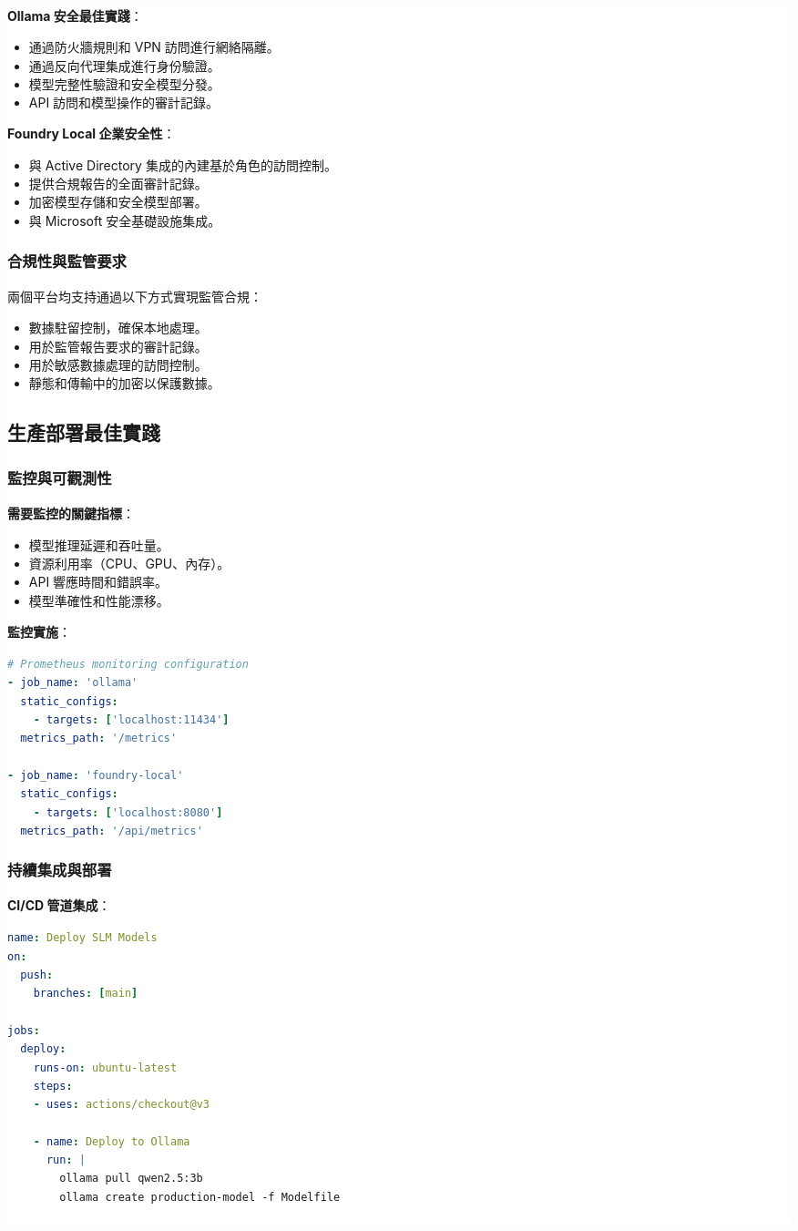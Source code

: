 **Ollama 安全最佳實踐**：
- 通過防火牆規則和 VPN 訪問進行網絡隔離。
- 通過反向代理集成進行身份驗證。
- 模型完整性驗證和安全模型分發。
- API 訪問和模型操作的審計記錄。

**Foundry Local 企業安全性**：
- 與 Active Directory 集成的內建基於角色的訪問控制。
- 提供合規報告的全面審計記錄。
- 加密模型存儲和安全模型部署。
- 與 Microsoft 安全基礎設施集成。

### 合規性與監管要求

兩個平台均支持通過以下方式實現監管合規：
- 數據駐留控制，確保本地處理。
- 用於監管報告要求的審計記錄。
- 用於敏感數據處理的訪問控制。
- 靜態和傳輸中的加密以保護數據。

## 生產部署最佳實踐

### 監控與可觀測性

**需要監控的關鍵指標**：
- 模型推理延遲和吞吐量。
- 資源利用率（CPU、GPU、內存）。
- API 響應時間和錯誤率。
- 模型準確性和性能漂移。

**監控實施**：

```yaml
# Prometheus monitoring configuration
- job_name: 'ollama'
  static_configs:
    - targets: ['localhost:11434']
  metrics_path: '/metrics'
  
- job_name: 'foundry-local'
  static_configs:
    - targets: ['localhost:8080']
  metrics_path: '/api/metrics'
```

### 持續集成與部署

**CI/CD 管道集成**：

```yaml
name: Deploy SLM Models
on:
  push:
    branches: [main]

jobs:
  deploy:
    runs-on: ubuntu-latest
    steps:
    - uses: actions/checkout@v3
    
    - name: Deploy to Ollama
      run: |
        ollama pull qwen2.5:3b
        ollama create production-model -f Modelfile
        
```